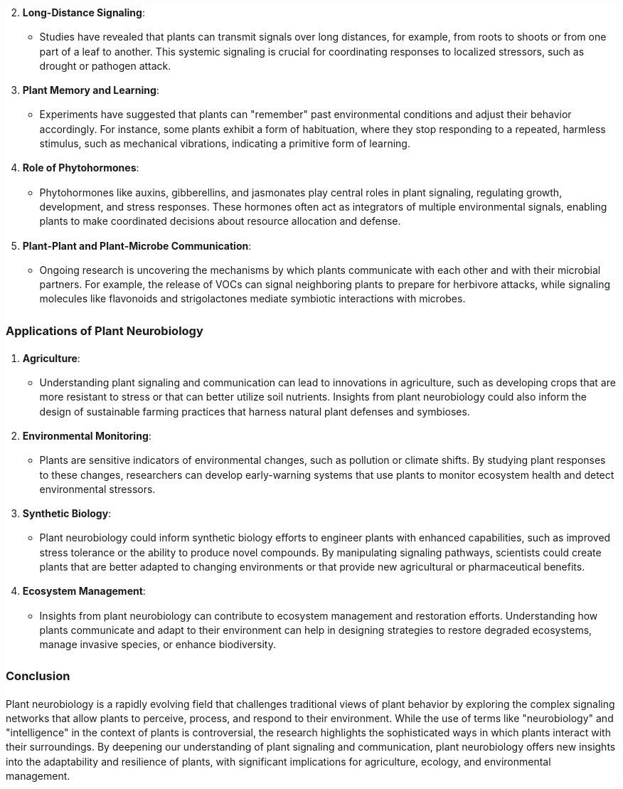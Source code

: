 2. **Long-Distance Signaling**:
   - Studies have revealed that plants can transmit signals over long distances, for example, from roots to shoots or from one part of a leaf to another. This systemic signaling is crucial for coordinating responses to localized stressors, such as drought or pathogen attack.

3. **Plant Memory and Learning**:
   - Experiments have suggested that plants can "remember" past environmental conditions and adjust their behavior accordingly. For instance, some plants exhibit a form of habituation, where they stop responding to a repeated, harmless stimulus, such as mechanical vibrations, indicating a primitive form of learning.

4. **Role of Phytohormones**:
   - Phytohormones like auxins, gibberellins, and jasmonates play central roles in plant signaling, regulating growth, development, and stress responses. These hormones often act as integrators of multiple environmental signals, enabling plants to make coordinated decisions about resource allocation and defense.

5. **Plant-Plant and Plant-Microbe Communication**:
   - Ongoing research is uncovering the mechanisms by which plants communicate with each other and with their microbial partners. For example, the release of VOCs can signal neighboring plants to prepare for herbivore attacks, while signaling molecules like flavonoids and strigolactones mediate symbiotic interactions with microbes.

### Applications of Plant Neurobiology

1. **Agriculture**:
   - Understanding plant signaling and communication can lead to innovations in agriculture, such as developing crops that are more resistant to stress or that can better utilize soil nutrients. Insights from plant neurobiology could also inform the design of sustainable farming practices that harness natural plant defenses and symbioses.

2. **Environmental Monitoring**:
   - Plants are sensitive indicators of environmental changes, such as pollution or climate shifts. By studying plant responses to these changes, researchers can develop early-warning systems that use plants to monitor ecosystem health and detect environmental stressors.

3. **Synthetic Biology**:
   - Plant neurobiology could inform synthetic biology efforts to engineer plants with enhanced capabilities, such as improved stress tolerance or the ability to produce novel compounds. By manipulating signaling pathways, scientists could create plants that are better adapted to changing environments or that provide new agricultural or pharmaceutical benefits.

4. **Ecosystem Management**:
   - Insights from plant neurobiology can contribute to ecosystem management and restoration efforts. Understanding how plants communicate and adapt to their environment can help in designing strategies to restore degraded ecosystems, manage invasive species, or enhance biodiversity.

### Conclusion

Plant neurobiology is a rapidly evolving field that challenges traditional views of plant behavior by exploring the complex signaling networks that allow plants to perceive, process, and respond to their environment. While the use of terms like "neurobiology" and "intelligence" in the context of plants is controversial, the research highlights the sophisticated ways in which plants interact with their surroundings. By deepening our understanding of plant signaling and communication, plant neurobiology offers new insights into the adaptability and resilience of plants, with significant implications for agriculture, ecology, and environmental management.
